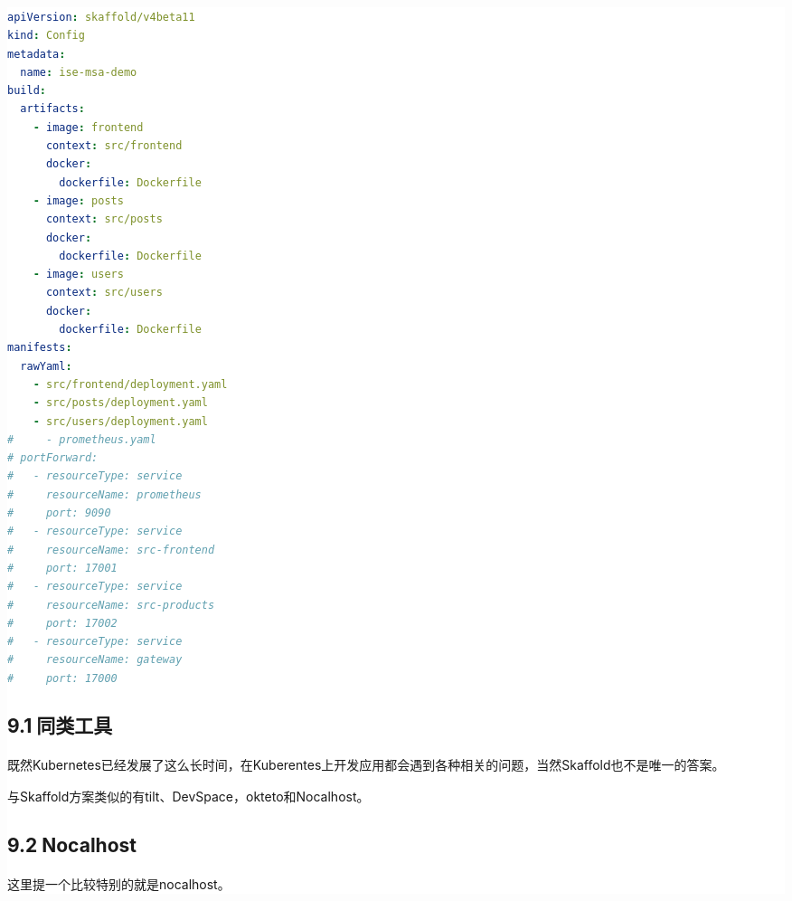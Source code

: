 

```yaml
apiVersion: skaffold/v4beta11
kind: Config
metadata:
  name: ise-msa-demo
build:
  artifacts:
    - image: frontend
      context: src/frontend
      docker:
        dockerfile: Dockerfile
    - image: posts
      context: src/posts
      docker:
        dockerfile: Dockerfile
    - image: users
      context: src/users
      docker:
        dockerfile: Dockerfile
manifests:
  rawYaml:
    - src/frontend/deployment.yaml
    - src/posts/deployment.yaml
    - src/users/deployment.yaml
#     - prometheus.yaml
# portForward:
#   - resourceType: service
#     resourceName: prometheus
#     port: 9090
#   - resourceType: service
#     resourceName: src-frontend
#     port: 17001
#   - resourceType: service
#     resourceName: src-products
#     port: 17002
#   - resourceType: service
#     resourceName: gateway
#     port: 17000
```


## 9.1 同类工具

既然Kubernetes已经发展了这么长时间，在Kuberentes上开发应用都会遇到各种相关的问题，当然Skaffold也不是唯一的答案。

与Skaffold方案类似的有tilt、DevSpace，okteto和Nocalhost。

## 9.2 Nocalhost

这里提一个比较特别的就是nocalhost。
